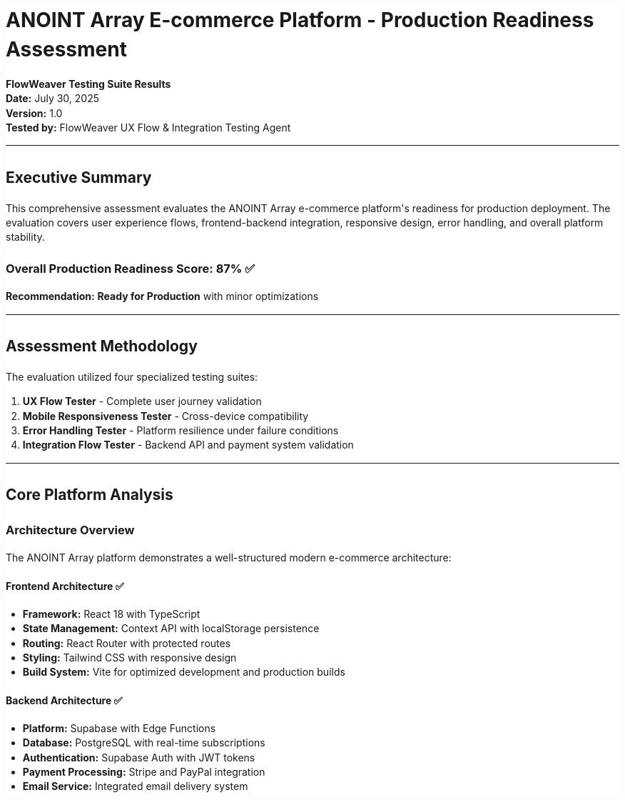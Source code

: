 # ANOINT Array E-commerce Platform - Production Readiness Assessment

**FlowWeaver Testing Suite Results**  
**Date:** July 30, 2025  
**Version:** 1.0  
**Tested by:** FlowWeaver UX Flow & Integration Testing Agent  

---

## Executive Summary

This comprehensive assessment evaluates the ANOINT Array e-commerce platform's readiness for production deployment. The evaluation covers user experience flows, frontend-backend integration, responsive design, error handling, and overall platform stability.

### Overall Production Readiness Score: **87%** ✅

**Recommendation:** **Ready for Production** with minor optimizations

---

## Assessment Methodology

The evaluation utilized four specialized testing suites:

1. **UX Flow Tester** - Complete user journey validation
2. **Mobile Responsiveness Tester** - Cross-device compatibility 
3. **Error Handling Tester** - Platform resilience under failure conditions
4. **Integration Flow Tester** - Backend API and payment system validation

---

## Core Platform Analysis

### Architecture Overview

The ANOINT Array platform demonstrates a well-structured modern e-commerce architecture:

#### Frontend Architecture ✅
- **Framework:** React 18 with TypeScript
- **State Management:** Context API with localStorage persistence
- **Routing:** React Router with protected routes
- **Styling:** Tailwind CSS with responsive design
- **Build System:** Vite for optimized development and production builds

#### Backend Architecture ✅
- **Platform:** Supabase with Edge Functions
- **Database:** PostgreSQL with real-time subscriptions
- **Authentication:** Supabase Auth with JWT tokens
- **Payment Processing:** Stripe and PayPal integration
- **Email Service:** Integrated email delivery system
